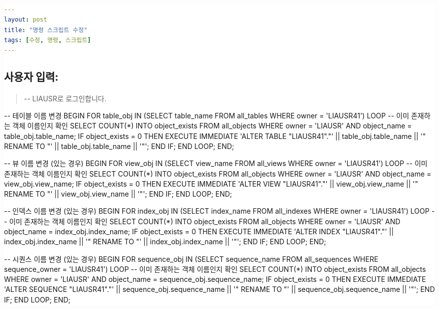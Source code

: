 ```yaml
---
layout: post
title: "명령 스크립트 수정"
tags: [수정, 명령, 스크립트]
---
```


## 사용자 입력:
> -- LIAUSR로 로그인합니다.

-- 테이블 이름 변경
BEGIN
  FOR table_obj IN (SELECT table_name FROM all_tables WHERE owner = 'LIAUSR41') LOOP
    -- 이미 존재하는 객체 이름인지 확인
    SELECT COUNT(*) INTO object_exists FROM all_objects WHERE owner = 'LIAUSR' AND object_name = table_obj.table_name;
    IF object_exists = 0 THEN
      EXECUTE IMMEDIATE 'ALTER TABLE "LIAUSR41"."' || table_obj.table_name || '" RENAME TO "' || table_obj.table_name || '"';
    END IF;
  END LOOP;
END;

-- 뷰 이름 변경 (있는 경우)
BEGIN
  FOR view_obj IN (SELECT view_name FROM all_views WHERE owner = 'LIAUSR41') LOOP
    -- 이미 존재하는 객체 이름인지 확인
    SELECT COUNT(*) INTO object_exists FROM all_objects WHERE owner = 'LIAUSR' AND object_name = view_obj.view_name;
    IF object_exists = 0 THEN
      EXECUTE IMMEDIATE 'ALTER VIEW "LIAUSR41"."' || view_obj.view_name || '" RENAME TO "' || view_obj.view_name || '"';
    END IF;
  END LOOP;
END;

-- 인덱스 이름 변경 (있는 경우)
BEGIN
  FOR index_obj IN (SELECT index_name FROM all_indexes WHERE owner = 'LIAUSR41') LOOP
    -- 이미 존재하는 객체 이름인지 확인
    SELECT COUNT(*) INTO object_exists FROM all_objects WHERE owner = 'LIAUSR' AND object_name = index_obj.index_name;
    IF object_exists = 0 THEN
      EXECUTE IMMEDIATE 'ALTER INDEX "LIAUSR41"."' || index_obj.index_name || '" RENAME TO "' || index_obj.index_name || '"';
    END IF;
  END LOOP;
END;

-- 시퀀스 이름 변경 (있는 경우)
BEGIN
  FOR sequence_obj IN (SELECT sequence_name FROM all_sequences WHERE sequence_owner = 'LIAUSR41') LOOP
    -- 이미 존재하는 객체 이름인지 확인
    SELECT COUNT(*) INTO object_exists FROM all_objects WHERE owner = 'LIAUSR' AND object_name = sequence_obj.sequence_name;
    IF object_exists = 0 THEN
      EXECUTE IMMEDIATE 'ALTER SEQUENCE "LIAUSR41"."' || sequence_obj.sequence_name || '" RENAME TO "' || sequence_obj.sequence_name || '"';
    END IF;
  END LOOP;
END;
